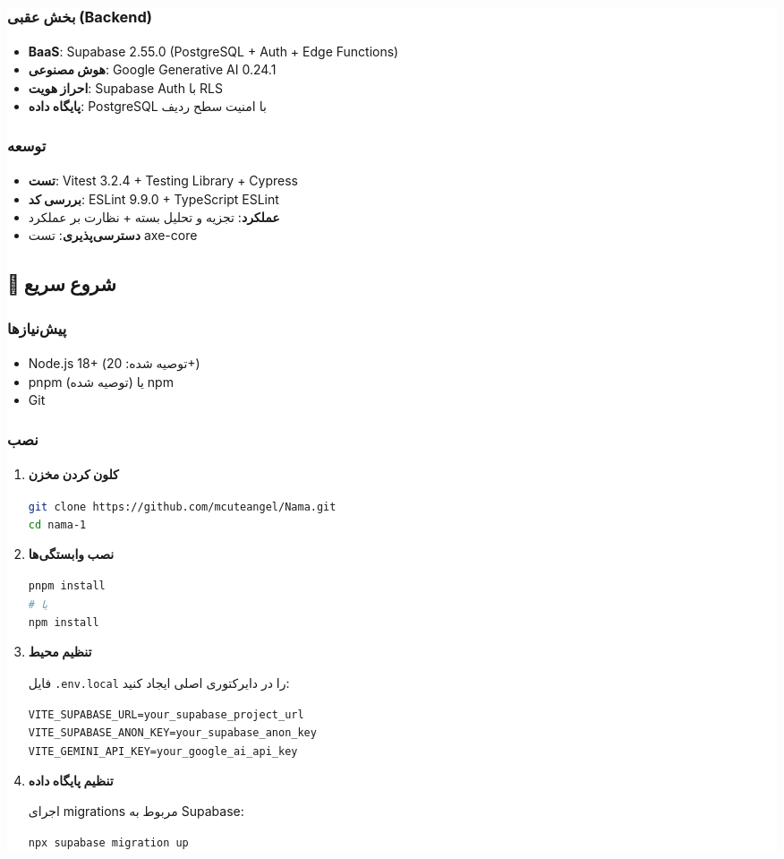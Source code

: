 ### بخش عقبی (Backend)

- **BaaS**: Supabase 2.55.0 (PostgreSQL + Auth + Edge Functions)
- **هوش مصنوعی**: Google Generative AI 0.24.1
- **احراز هویت**: Supabase Auth با RLS
- **پایگاه داده**: PostgreSQL با امنیت سطح ردیف

### توسعه

- **تست**: Vitest 3.2.4 + Testing Library + Cypress
- **بررسی کد**: ESLint 9.9.0 + TypeScript ESLint
- **عملکرد**: تجزیه و تحلیل بسته + نظارت بر عملکرد
- **دسترسی‌پذیری**: تست axe-core

## 🚀 شروع سریع

### پیش‌نیازها

- Node.js 18+ (توصیه شده: 20+)
- pnpm (توصیه شده) یا npm
- Git

### نصب

1. **کلون کردن مخزن**

   ```bash
   git clone https://github.com/mcuteangel/Nama.git
   cd nama-1
   ```

2. **نصب وابستگی‌ها**

   ```bash
   pnpm install
   # یا
   npm install
   ```

3. **تنظیم محیط**

   فایل `.env.local` را در دایرکتوری اصلی ایجاد کنید:

   ```env
   VITE_SUPABASE_URL=your_supabase_project_url
   VITE_SUPABASE_ANON_KEY=your_supabase_anon_key
   VITE_GEMINI_API_KEY=your_google_ai_api_key
   ```

4. **تنظیم پایگاه داده**

   اجرای migrations مربوط به Supabase:

   ```bash
   npx supabase migration up
   ```
